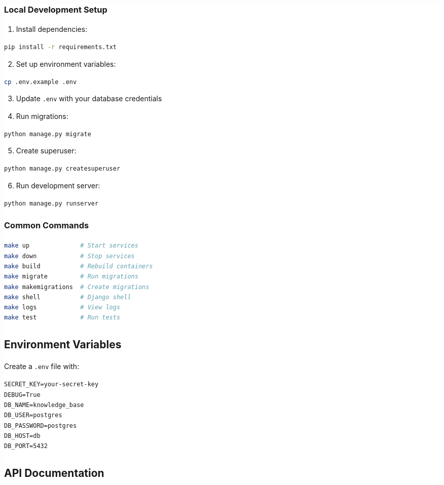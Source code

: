 ### Local Development Setup

1. Install dependencies:
```bash
pip install -r requirements.txt
```

2. Set up environment variables:
```bash
cp .env.example .env
```

3. Update `.env` with your database credentials

4. Run migrations:
```bash
python manage.py migrate
```

5. Create superuser:
```bash
python manage.py createsuperuser
```

6. Run development server:
```bash
python manage.py runserver
```

### Common Commands

```bash
make up              # Start services
make down            # Stop services
make build           # Rebuild containers
make migrate         # Run migrations
make makemigrations  # Create migrations
make shell           # Django shell
make logs            # View logs
make test            # Run tests
```

## Environment Variables

Create a `.env` file with:

```env
SECRET_KEY=your-secret-key
DEBUG=True
DB_NAME=knowledge_base
DB_USER=postgres
DB_PASSWORD=postgres
DB_HOST=db
DB_PORT=5432
```

## API Documentation
